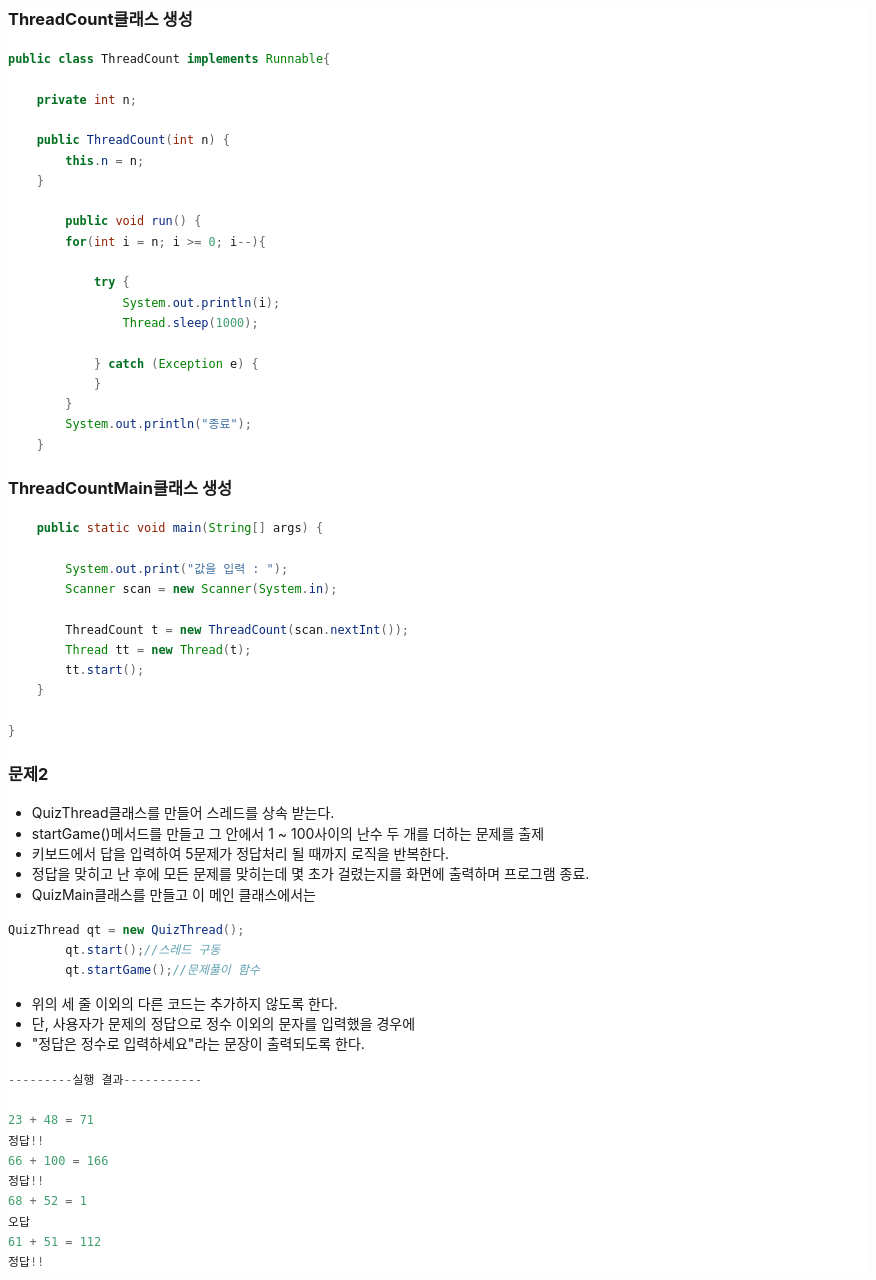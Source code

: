 ### ThreadCount클래스 생성
```java
public class ThreadCount implements Runnable{

	private int n;
	
	public ThreadCount(int n) {
		this.n = n;
	}

		public void run() {		
		for(int i = n; i >= 0; i--){
			
			try {
				System.out.println(i);
				Thread.sleep(1000);
				
			} catch (Exception e) {
			}
		}
		System.out.println("종료");
	}
```

### ThreadCountMain클래스 생성
```java
	public static void main(String[] args) {

		System.out.print("값을 입력 : ");
		Scanner scan = new Scanner(System.in);

		ThreadCount t = new ThreadCount(scan.nextInt());
		Thread tt = new Thread(t);		
		tt.start();
	}

}
```

### 문제2
- QuizThread클래스를 만들어 스레드를 상속 받는다.
- startGame()메서드를 만들고 그 안에서 1 ~ 100사이의 난수 두 개를 더하는 문제를 출제
- 키보드에서 답을 입력하여 5문제가 정답처리 될 때까지 로직을 반복한다.
- 정답을 맞히고 난 후에 모든 문제를 맞히는데 몇 초가 걸렸는지를 화면에 출력하며 프로그램 종료.
- QuizMain클래스를 만들고 이 메인 클래스에서는
```java
QuizThread qt = new QuizThread();
		qt.start();//스레드 구동
		qt.startGame();//문제풀이 함수
```
- 위의 세 줄 이외의 다른 코드는 추가하지 않도록 한다.
- 단, 사용자가 문제의 정답으로 정수 이외의 문자를 입력했을 경우에
- "정답은 정수로 입력하세요"라는 문장이 출력되도록 한다.
```java
---------실행 결과----------- 

23 + 48 = 71
정답!!
66 + 100 = 166
정답!!
68 + 52 = 1
오답
61 + 51 = 112
정답!!
```